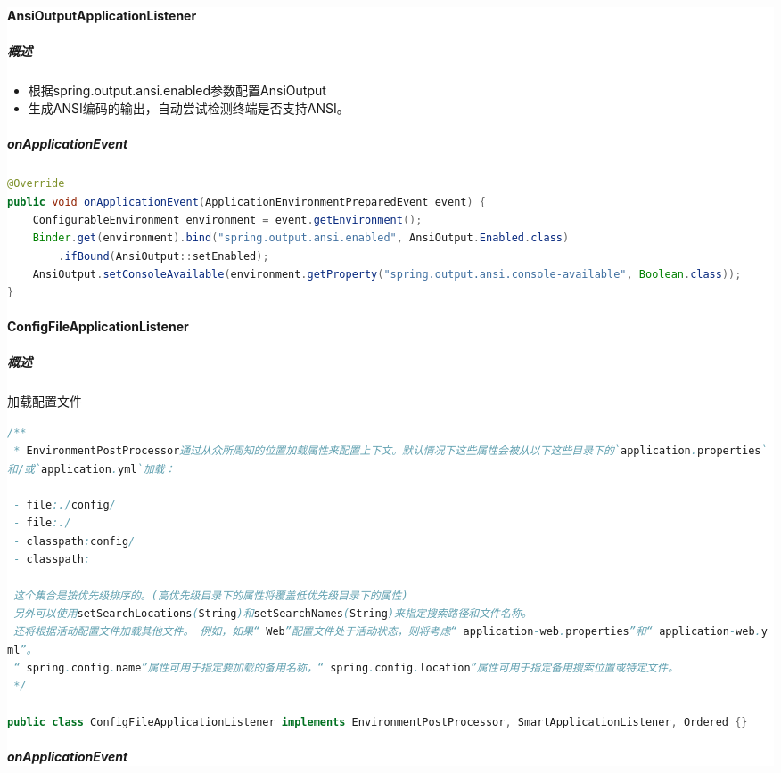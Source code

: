 





#### AnsiOutputApplicationListener

##### 概述

+ 根据spring.output.ansi.enabled参数配置AnsiOutput
+  生成ANSI编码的输出，自动尝试检测终端是否支持ANSI。

##### onApplicationEvent

~~~java
@Override
public void onApplicationEvent(ApplicationEnvironmentPreparedEvent event) {
    ConfigurableEnvironment environment = event.getEnvironment();
    Binder.get(environment).bind("spring.output.ansi.enabled", AnsiOutput.Enabled.class)
        .ifBound(AnsiOutput::setEnabled);
    AnsiOutput.setConsoleAvailable(environment.getProperty("spring.output.ansi.console-available", Boolean.class));
}

~~~





#### ConfigFileApplicationListener

##### 概述

加载配置文件

~~~java
/**
 * EnvironmentPostProcessor通过从众所周知的位置加载属性来配置上下文。默认情况下这些属性会被从以下这些目录下的`application.properties`和/或`application.yml`加载：

 - file:./config/
 - file:./
 - classpath:config/ 
 - classpath:

 这个集合是按优先级排序的。(高优先级目录下的属性将覆盖低优先级目录下的属性)
 另外可以使用setSearchLocations(String)和setSearchNames(String)来指定搜索路径和文件名称。
 还将根据活动配置文件加载其他文件。 例如，如果“ Web”配置文件处于活动状态，则将考虑“ application-web.properties”和“ application-web.yml”。
 “ spring.config.name”属性可用于指定要加载的备用名称，“ spring.config.location”属性可用于指定备用搜索位置或特定文件。
 */

public class ConfigFileApplicationListener implements EnvironmentPostProcessor, SmartApplicationListener, Ordered {}

~~~

##### onApplicationEvent
